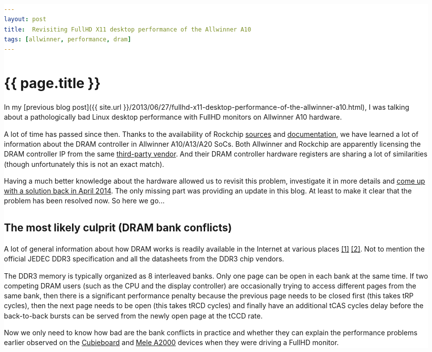 ```yaml
---
layout: post
title:  Revisiting FullHD X11 desktop performance of the Allwinner A10
tags: [allwinner, performance, dram]
---
```


{{ page.title }}
================

In my [previous blog post]({{ site.url }}/2013/06/27/fullhd-x11-desktop-performance-of-the-allwinner-a10.html),
I was talking about a pathologically bad Linux desktop performance with FullHD monitors on Allwinner A10 hardware.

A lot of time has passed since then. Thanks to the availability of Rockchip
[sources](https://github.com/ssvb/Rockchip-GPL-Kernel/blob/master/arch/arm/mach-rk29/ddr.c)
and [documentation](http://www.cnx-software.com/2012/11/04/rockchip-rk3066-rk30xx-processor-documentation-source-code-and-tools/),
we have learned a lot of information about the DRAM controller in Allwinner A10/A13/A20 SoCs.
Both Allwinner and Rockchip are apparently licensing the DRAM controller IP from
the same [third-party vendor](http://www.synopsys.com/dw/ipdir.php?ds=dwc_ddr2-lite_mem).
And their DRAM controller hardware registers are sharing a lot of similarities (though
unfortunately this is not an exact match).

Having a much better knowledge about the hardware allowed us to revisit
this problem, investigate it in more details and
[come up with a solution back in April 2014](https://github.com/linux-sunxi/u-boot-sunxi/commit/4e1532df5ebc6e0dd56c09dddb3d116979a2c49b).
The only missing part was providing an update in this blog. At least
to make it clear that the problem has been resolved now. So here we go...



## The most likely culprit (DRAM bank conflicts)

A lot of general information about how DRAM works is readily available in the Internet at
various places
[[1]](http://www.anandtech.com/show/3851/everything-you-always-wanted-to-know-about-sdram-memory-but-were-afraid-to-ask)
[[2]](http://www.lostcircuits.com/mambo//index.php?option=com_content&task=view&id=35&Itemid=60).
Not to mention the official JEDEC DDR3 specification and all the datasheets from the DDR3 chip
vendors.

The DDR3 memory is typically organized as 8 interleaved banks. Only one page can be open in each
bank at the same time. If two competing DRAM users (such as the CPU and the display controller) are
occasionally trying to access different pages from the same bank, then there is a significant
performance penalty because the previous page needs to be closed first (this takes tRP cycles),
then the next page needs to be open (this takes tRCD cycles) and finally have an additional
tCAS cycles delay before the back-to-back bursts can be served from the newly open page
at the tCCD rate.

Now we only need to know how bad are the bank conflicts in practice and whether they
can explain the performance problems earlier observed on the
[Cubieboard](https://linux-sunxi.org/Cubietech_Cubieboard) and
[Mele A2000](https://linux-sunxi.org/Mele_A2000)
devices when they were driving a FullHD monitor.
